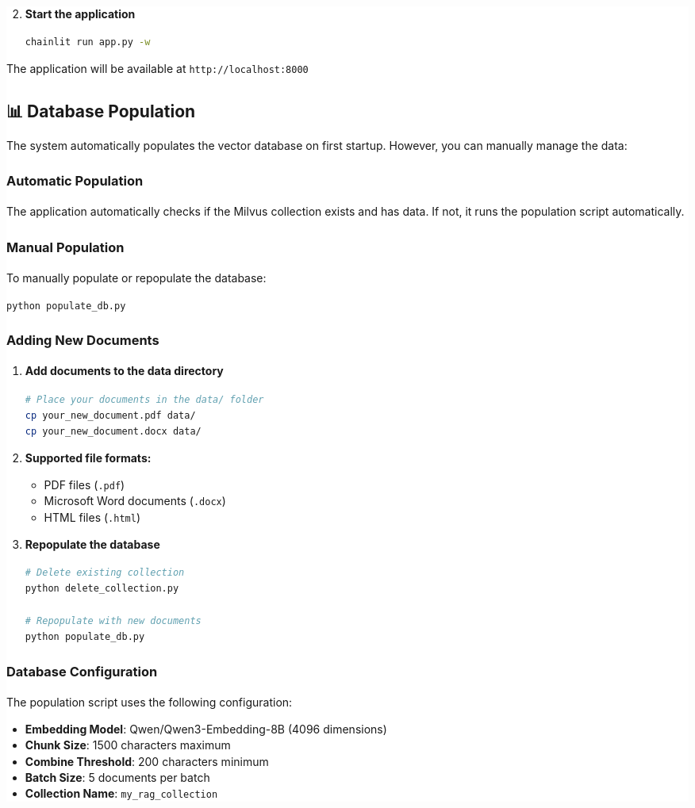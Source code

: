2. **Start the application**
   ```bash
   chainlit run app.py -w
   ```

The application will be available at `http://localhost:8000`

## 📊 Database Population

The system automatically populates the vector database on first startup. However, you can manually manage the data:

### Automatic Population

The application automatically checks if the Milvus collection exists and has data. If not, it runs the population script automatically.

### Manual Population

To manually populate or repopulate the database:

```bash
python populate_db.py
```

### Adding New Documents

1. **Add documents to the data directory**
   ```bash
   # Place your documents in the data/ folder
   cp your_new_document.pdf data/
   cp your_new_document.docx data/
   ```

2. **Supported file formats:**
   - PDF files (`.pdf`)
   - Microsoft Word documents (`.docx`)
   - HTML files (`.html`)

3. **Repopulate the database**
   ```bash
   # Delete existing collection
   python delete_collection.py
   
   # Repopulate with new documents
   python populate_db.py
   ```

### Database Configuration

The population script uses the following configuration:

- **Embedding Model**: Qwen/Qwen3-Embedding-8B (4096 dimensions)
- **Chunk Size**: 1500 characters maximum
- **Combine Threshold**: 200 characters minimum
- **Batch Size**: 5 documents per batch
- **Collection Name**: `my_rag_collection`

